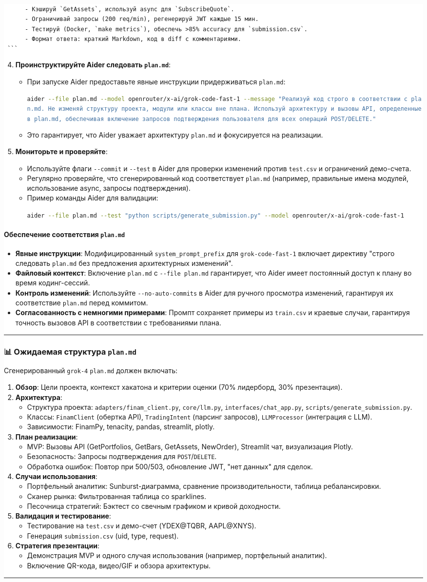           - Кэшируй `GetAssets`, используй async для `SubscribeQuote`.
          - Ограничивай запросы (200 req/min), регенерируй JWT каждые 15 мин.
          - Тестируй (Docker, `make metrics`), обеспечь >85% accuracy для `submission.csv`.
          - Формат ответа: краткий Markdown, код в diff с комментариями.
     ```

4. **Проинструктируйте Aider следовать `plan.md`**:
   - При запуске Aider предоставьте явные инструкции придерживаться `plan.md`:
     ```bash
     aider --file plan.md --model openrouter/x-ai/grok-code-fast-1 --message "Реализуй код строго в соответствии с plan.md. Не изменяй структуру проекта, модули или классы вне плана. Используй архитектуру и вызовы API, определенные в plan.md, обеспечивая включение запросов подтверждения пользователя для всех операций POST/DELETE."
     ```
   - Это гарантирует, что Aider уважает архитектуру `plan.md` и фокусируется на реализации.

5. **Мониторьте и проверяйте**:
   - Используйте флаги `--commit` и `--test` в Aider для проверки изменений против `test.csv` и ограничений демо-счета.
   - Регулярно проверяйте, что сгенерированный код соответствует `plan.md` (например, правильные имена модулей, использование async, запросы подтверждения).
   - Пример команды Aider для валидации:
     ```bash
     aider --file plan.md --test "python scripts/generate_submission.py" --model openrouter/x-ai/grok-code-fast-1
     ```

#### Обеспечение соответствия `plan.md`
- **Явные инструкции**: Модифицированный `system_prompt_prefix` для `grok-code-fast-1` включает директиву "строго следовать `plan.md` без предложения архитектурных изменений".
- **Файловый контекст**: Включение `plan.md` с `--file plan.md` гарантирует, что Aider имеет постоянный доступ к плану во время кодинг-сессий.
- **Контроль изменений**: Используйте `--no-auto-commits` в Aider для ручного просмотра изменений, гарантируя их соответствие `plan.md` перед коммитом.
- **Согласованность с немногими примерами**: Промпт сохраняет примеры из `train.csv` и краевые случаи, гарантируя точность вызовов API в соответствии с требованиями плана.

---

### 📊 Ожидаемая структура `plan.md`
Сгенерированный `grok-4` `plan.md` должен включать:
1. **Обзор**: Цели проекта, контекст хакатона и критерии оценки (70% лидерборд, 30% презентация).
2. **Архитектура**:
   - Структура проекта: `adapters/finam_client.py`, `core/llm.py`, `interfaces/chat_app.py`, `scripts/generate_submission.py`.
   - Классы: `FinamClient` (обертка API), `TradingIntent` (парсинг запросов), `LLMProcessor` (интеграция с LLM).
   - Зависимости: FinamPy, tenacity, pandas, streamlit, plotly.
3. **План реализации**:
   - MVP: Вызовы API (GetPortfolios, GetBars, GetAssets, NewOrder), Streamlit чат, визуализация Plotly.
   - Безопасность: Запросы подтверждения для `POST`/`DELETE`.
   - Обработка ошибок: Повтор при 500/503, обновление JWT, "нет данных" для сделок.
4. **Случаи использования**:
   - Портфельный аналитик: Sunburst-диаграмма, сравнение производительности, таблица ребалансировки.
   - Сканер рынка: Фильтрованная таблица со sparklines.
   - Песочница стратегий: Бэктест со свечным графиком и кривой доходности.
5. **Валидация и тестирование**:
   - Тестирование на `test.csv` и демо-счет (YDEX@TQBR, AAPL@XNYS).
   - Генерация `submission.csv` (uid, type, request).
6. **Стратегия презентации**:
   - Демонстрация MVP и одного случая использования (например, портфельный аналитик).
   - Включение QR-кода, видео/GIF и обзора архитектуры.

---
